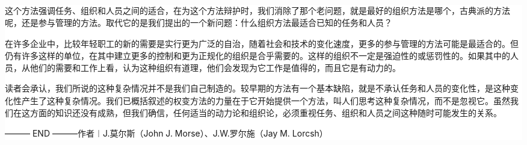 这个方法强调任务、组织和人员之间的适合，在为这个方法辩护时，我们消除了那个老问题，就是最好的组织方法是哪个，古典派的方法呢，还是参与管理的方法。取代它的是我们提出的一个新问题：什么组织方法最适合已知的任务和人员？

在许多企业中，比较年轻职工的新的需要是实行更为广泛的自治，随着社会和技术的变化速度，更多的参与管理的方法可能是最适合的。但仍有许多这样的单位，在其中建立更多的控制和更为正规化的组织是合乎需要的。这样的组织不一定是强迫性的或惩罚性的。如果其中的人员，从他们的需要和工作上看，认为这种组织有道理，他们会发现为它工作是值得的，而且它是有动力的。

读者会承认，我们所说的这种复杂情况并不是我们自己制造的。较早期的方法有一个基本缺陷，就是不承认任务和人员的变化性，是这种变化性产生了这种复杂情况。我们已概括叙述的权变方法的力量在于它开始提供一个方法，叫人们思考这种复杂情况，而不是忽视它。虽然我们在这方面的知识还没有成熟，但我们确信，任何适当的动力论和组织论，必须重视任务、组织和人员之间这种随时可能发生的关系。

——— END ———作者︱J.莫尔斯（John J. Morse）、J.W.罗尔施（Jay M. Lorcsh）

